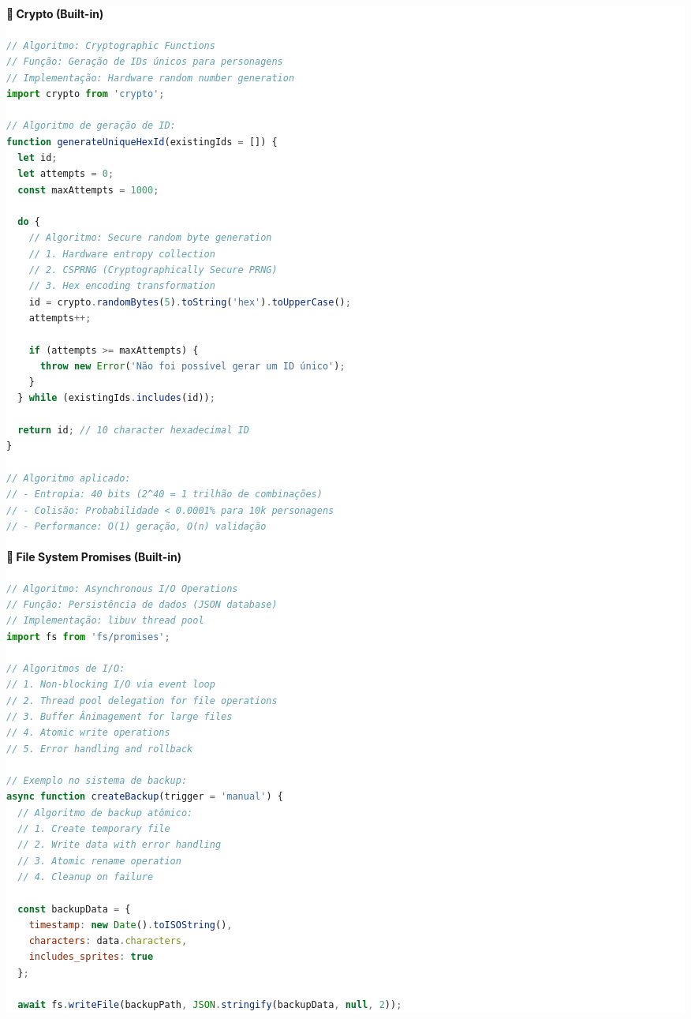 #### **🔐 Crypto (Built-in)**
```javascript
// Algoritmo: Cryptographic Functions
// Função: Geração de IDs únicos para personagens
// Implementação: Hardware random number generation
import crypto from 'crypto';

// Algoritmo de geração de ID:
function generateUniqueHexId(existingIds = []) {
  let id;
  let attempts = 0;
  const maxAttempts = 1000;
  
  do {
    // Algoritmo: Secure random byte generation
    // 1. Hardware entropy collection
    // 2. CSPRNG (Cryptographically Secure PRNG)
    // 3. Hex encoding transformation
    id = crypto.randomBytes(5).toString('hex').toUpperCase();
    attempts++;
    
    if (attempts >= maxAttempts) {
      throw new Error('Não foi possível gerar um ID único');
    }
  } while (existingIds.includes(id));
  
  return id; // 10 character hexadecimal ID
}

// Algoritmo aplicado:
// - Entropia: 40 bits (2^40 = 1 trilhão de combinações)
// - Colisão: Probabilidade < 0.0001% para 10k personagens
// - Performance: O(1) geração, O(n) validação
```

#### **📂 File System Promises (Built-in)**
```javascript
// Algoritmo: Asynchronous I/O Operations
// Função: Persistência de dados (JSON database)
// Implementação: libuv thread pool
import fs from 'fs/promises';

// Algoritmos de I/O:
// 1. Non-blocking I/O via event loop
// 2. Thread pool delegation for file operations
// 3. Buffer Ânimagement for large files
// 4. Atomic write operations
// 5. Error handling and rollback

// Exemplo no sistema de backup:
async function createBackup(trigger = 'manual') {
  // Algoritmo de backup atômico:
  // 1. Create temporary file
  // 2. Write data with error handling
  // 3. Atomic rename operation
  // 4. Cleanup on failure
  
  const backupData = {
    timestamp: new Date().toISOString(),
    characters: data.characters,
    includes_sprites: true
  };
  
  await fs.writeFile(backupPath, JSON.stringify(backupData, null, 2));
```